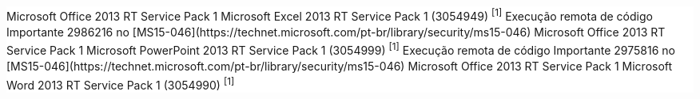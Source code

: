 </td>
</tr>
<tr>
<td style="border:1px solid black;">
Microsoft Office 2013 RT Service Pack 1

</td>
<td style="border:1px solid black;">
Microsoft Excel 2013 RT Service Pack 1  
(3054949) <sup>[1]</sup>

</td>
<td style="border:1px solid black;">
Execução remota de código

</td>
<td style="border:1px solid black;">
Importante

</td>
<td style="border:1px solid black;">
2986216 no [MS15-046](https://technet.microsoft.com/pt-br/library/security/ms15-046)

</td>
</tr>
<tr>
<td style="border:1px solid black;">
Microsoft Office 2013 RT Service Pack 1

</td>
<td style="border:1px solid black;">
Microsoft PowerPoint 2013 RT Service Pack 1  
(3054999) <sup>[1]</sup>

</td>
<td style="border:1px solid black;">
Execução remota de código

</td>
<td style="border:1px solid black;">
Importante

</td>
<td style="border:1px solid black;">
2975816 no [MS15-046](https://technet.microsoft.com/pt-br/library/security/ms15-046)

</td>
</tr>
<tr>
<td style="border:1px solid black;">
Microsoft Office 2013 RT Service Pack 1

</td>
<td style="border:1px solid black;">
Microsoft Word 2013 RT Service Pack 1  
(3054990) <sup>[1]</sup>
